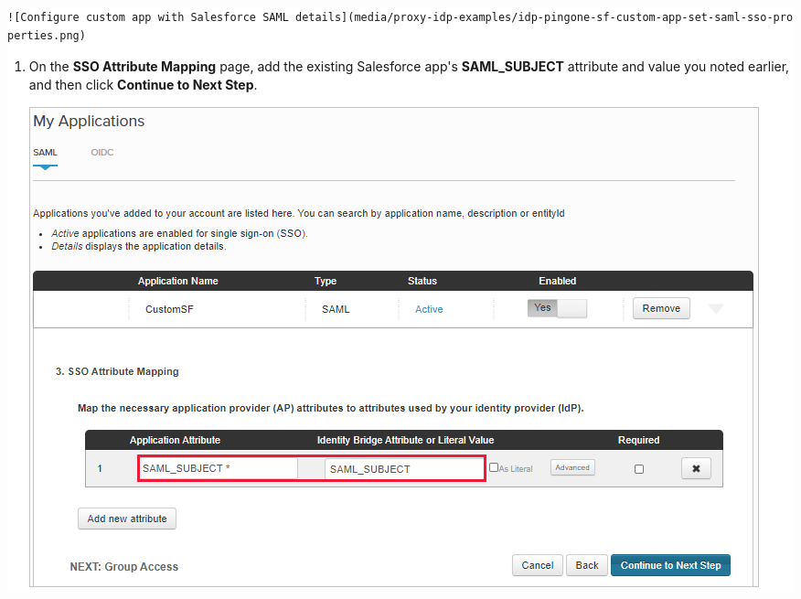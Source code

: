     ![Configure custom app with Salesforce SAML details](media/proxy-idp-examples/idp-pingone-sf-custom-app-set-saml-sso-properties.png)

1. On the **SSO Attribute Mapping** page, add the existing Salesforce app's **SAML_SUBJECT** attribute and value you noted earlier, and then click **Continue to Next Step**.

    ![Add attributes to custom Salesforce app](media/proxy-idp-examples/idp-pingone-sf-custom-app-set-saml-sso-attributes.png)
